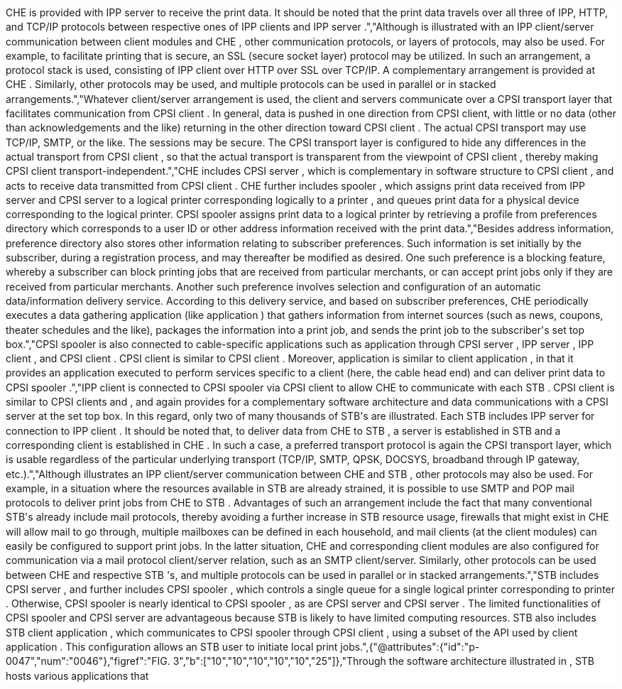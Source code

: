 CHE  is provided with IPP server  to receive the print data. It should be noted that the print data travels over all three of IPP, HTTP, and TCP\/IP protocols between respective ones of IPP clients  and IPP server .","Although  is illustrated with an IPP client\/server communication between client modules  and CHE , other communication protocols, or layers of protocols, may also be used. For example, to facilitate printing that is secure, an SSL (secure socket layer) protocol may be utilized. In such an arrangement, a protocol stack is used, consisting of IPP client  over HTTP over SSL over TCP\/IP. A complementary arrangement is provided at CHE . Similarly, other protocols may be used, and multiple protocols can be used in parallel or in stacked arrangements.","Whatever client\/server arrangement is used, the client and servers communicate over a CPSI transport layer that facilitates communication from CPSI client . In general, data is pushed in one direction from CPSI client, with little or no data (other than acknowledgements and the like) returning in the other direction toward CPSI client . The actual CPSI transport may use TCP\/IP, SMTP, or the like. The sessions may be secure. The CPSI transport layer is configured to hide any differences in the actual transport from CPSI client , so that the actual transport is transparent from the viewpoint of CPSI client , thereby making CPSI client  transport-independent.","CHE  includes CPSI server , which is complementary in software structure to CPSI client , and acts to receive data transmitted from CPSI client . CHE  further includes spooler , which assigns print data received from IPP server  and CPSI server  to a logical printer corresponding logically to a printer , and queues print data for a physical device corresponding to the logical printer. CPSI spooler  assigns print data to a logical printer by retrieving a profile from preferences directory  which corresponds to a user ID or other address information received with the print data.","Besides address information, preference directory  also stores other information relating to subscriber preferences. Such information is set initially by the subscriber, during a registration process, and may thereafter be modified as desired. One such preference is a blocking feature, whereby a subscriber can block printing jobs that are received from particular merchants, or can accept print jobs only if they are received from particular merchants. Another such preference involves selection and configuration of an automatic data\/information delivery service. According to this delivery service, and based on subscriber preferences, CHE  periodically executes a data gathering application (like application ) that gathers information from internet sources (such as news, coupons, theater schedules and the like), packages the information into a print job, and sends the print job to the subscriber's set top box.","CPSI spooler  is also connected to cable-specific applications such as application  through CPSI server , IPP server , IPP client , and CPSI client . CPSI client  is similar to CPSI client . Moreover, application  is similar to client application , in that it provides an application executed to perform services specific to a client (here, the cable head end) and can deliver print data to CPSI spooler .","IPP client  is connected to CPSI spooler  via CPSI client  to allow CHE  to communicate with each STB . CPSI client  is similar to CPSI clients  and , and again provides for a complementary software architecture and data communications with a CPSI server at the set top box. In this regard, only two of many thousands of STB's are illustrated. Each STB  includes IPP server  for connection to IPP client . It should be noted that, to deliver data from CHE  to STB , a server is established in STB  and a corresponding client is established in CHE . In such a case, a preferred transport protocol is again the CPSI transport layer, which is usable regardless of the particular underlying transport (TCP\/IP, SMTP, QPSK, DOCSYS, broadband through IP gateway, etc.).","Although  illustrates an IPP client\/server communication between CHE  and STB , other protocols may also be used. For example, in a situation where the resources available in STB  are already strained, it is possible to use SMTP and POP mail protocols to deliver print jobs from CHE  to STB . Advantages of such an arrangement include the fact that many conventional STB's already include mail protocols, thereby avoiding a further increase in STB resource usage, firewalls that might exist in CHE  will allow mail to go through, multiple mailboxes can be defined in each household, and mail clients (at the client modules) can easily be configured to support print jobs. In the latter situation, CHE  and corresponding client modules  are also configured for communication via a mail protocol client\/server relation, such as an SMTP client\/server. Similarly, other protocols can be used between CHE  and respective STB 's, and multiple protocols can be used in parallel or in stacked arrangements.","STB  includes CPSI server , and further includes CPSI spooler , which controls a single queue for a single logical printer corresponding to printer . Otherwise, CPSI spooler  is nearly identical to CPSI spooler , as are CPSI server  and CPSI server . The limited functionalities of CPSI spooler  and CPSI server  are advantageous because STB  is likely to have limited computing resources. STB  also includes STB client application , which communicates to CPSI spooler  through CPSI client , using a subset of the API used by client application . This configuration allows an STB user to initiate local print jobs.",{"@attributes":{"id":"p-0047","num":"0046"},"figref":"FIG. 3","b":["10","10","10","10","10","25"]},"Through the software architecture illustrated in , STB  hosts various applications that